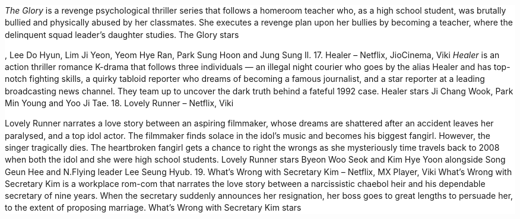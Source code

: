 *The Glory*
is a revenge psychological thriller series
    that follows a homeroom teacher who, as a high school student,
    was brutally bullied and physically abused by her classmates.
    She executes a revenge plan upon her bullies by becoming a
    teacher, where the delinquent squad leader’s daughter
    studies.
The Glory
stars

, Lee Do Hyun, Lim Ji Yeon, Yeom Hye Ran, Park
    Sung Hoon and Jung Sung Il.
17. Healer – Netflix,
    JioCinema, Viki
*Healer*
is an action thriller romance K-drama that
    follows three individuals — an illegal night courier who goes
    by the alias Healer and has top-notch fighting skills, a quirky
    tabloid reporter who dreams of becoming a famous journalist,
    and a star reporter at a leading broadcasting news
    channel. They team up to uncover the dark truth behind a
    fateful 1992 case.
Healer
stars Ji Chang Wook, Park Min
    Young and Yoo Ji Tae.
18. Lovely Runner – Netflix,
    Viki

Lovely Runner
narrates a love story between
    an aspiring filmmaker, whose dreams are shattered after an
    accident leaves her paralysed, and a top idol actor. The
    filmmaker finds solace in the idol’s music and becomes his
    biggest fangirl. However, the singer tragically dies. The
    heartbroken fangirl gets a chance to right the wrongs as she
    mysteriously time travels back to 2008 when both the idol and
    she were high school students.
Lovely Runner
stars Byeon Woo Seok and Kim
    Hye Yoon alongside Song Geun Hee and N.Flying leader Lee Seung
    Hyub.
19. What’s Wrong with Secretary
    Kim – Netflix, MX Player, Viki
What’s Wrong with Secretary
      Kim
is a workplace rom-com that
    narrates the love story between a narcissistic chaebol heir and
    his dependable secretary of nine years. When the secretary
    suddenly announces her resignation, her boss goes to great
    lengths to persuade her, to the extent of proposing
    marriage.
What’s Wrong with Secretary
      Kim
stars
